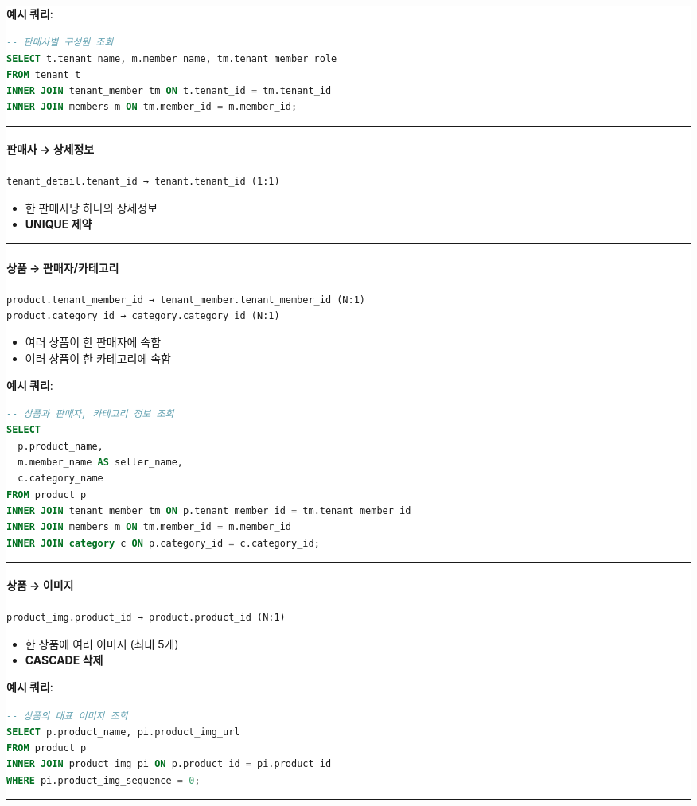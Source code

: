 **예시 쿼리**:
```sql
-- 판매사별 구성원 조회
SELECT t.tenant_name, m.member_name, tm.tenant_member_role
FROM tenant t
INNER JOIN tenant_member tm ON t.tenant_id = tm.tenant_id
INNER JOIN members m ON tm.member_id = m.member_id;
```

---

#### 판매사 → 상세정보
```
tenant_detail.tenant_id → tenant.tenant_id (1:1)
```
- 한 판매사당 하나의 상세정보
- **UNIQUE 제약**

---

#### 상품 → 판매자/카테고리
```
product.tenant_member_id → tenant_member.tenant_member_id (N:1)
product.category_id → category.category_id (N:1)
```
- 여러 상품이 한 판매자에 속함
- 여러 상품이 한 카테고리에 속함

**예시 쿼리**:
```sql
-- 상품과 판매자, 카테고리 정보 조회
SELECT
  p.product_name,
  m.member_name AS seller_name,
  c.category_name
FROM product p
INNER JOIN tenant_member tm ON p.tenant_member_id = tm.tenant_member_id
INNER JOIN members m ON tm.member_id = m.member_id
INNER JOIN category c ON p.category_id = c.category_id;
```

---

#### 상품 → 이미지
```
product_img.product_id → product.product_id (N:1)
```
- 한 상품에 여러 이미지 (최대 5개)
- **CASCADE 삭제**

**예시 쿼리**:
```sql
-- 상품의 대표 이미지 조회
SELECT p.product_name, pi.product_img_url
FROM product p
INNER JOIN product_img pi ON p.product_id = pi.product_id
WHERE pi.product_img_sequence = 0;
```

---